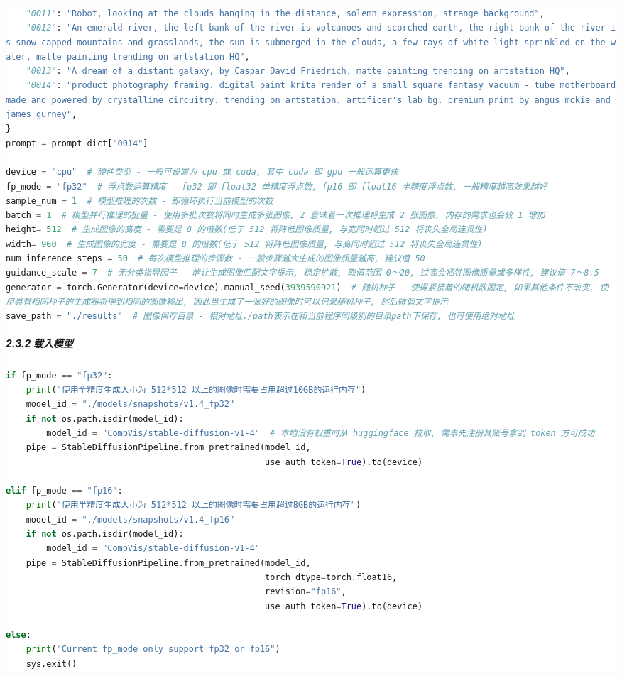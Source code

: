 ```py
    "0011": "Robot, looking at the clouds hanging in the distance, solemn expression, strange background",
    "0012": "An emerald river, the left bank of the river is volcanoes and scorched earth, the right bank of the river is snow-capped mountains and grasslands, the sun is submerged in the clouds, a few rays of white light sprinkled on the water, matte painting trending on artstation HQ",
    "0013": "A dream of a distant galaxy, by Caspar David Friedrich, matte painting trending on artstation HQ",
    "0014": "product photography framing. digital paint krita render of a small square fantasy vacuum - tube motherboard made and powered by crystalline circuitry. trending on artstation. artificer's lab bg. premium print by angus mckie and james gurney",
}
prompt = prompt_dict["0014"]

device = "cpu"  # 硬件类型 - 一般可设置为 cpu 或 cuda, 其中 cuda 即 gpu 一般运算更快
fp_mode = "fp32"  # 浮点数运算精度 - fp32 即 float32 单精度浮点数, fp16 即 float16 半精度浮点数, 一般精度越高效果越好
sample_num = 1  # 模型推理的次数 - 即循环执行当前模型的次数
batch = 1  # 模型并行推理的批量 - 使用多批次数将同时生成多张图像, 2 意味着一次推理将生成 2 张图像, 内存的需求也会较 1 增加
height= 512  # 生成图像的高度 - 需要是 8 的倍数(低于 512 将降低图像质量, 与宽同时超过 512 将丧失全局连贯性)
width= 960  # 生成图像的宽度 - 需要是 8 的倍数(低于 512 将降低图像质量, 与高同时超过 512 将丧失全局连贯性)
num_inference_steps = 50  # 每次模型推理的步骤数 - 一般步骤越大生成的图像质量越高, 建议值 50
guidance_scale = 7  # 无分类指导因子 - 能让生成图像匹配文字提示, 稳定扩散, 取值范围 0～20, 过高会牺牲图像质量或多样性, 建议值 7～8.5
generator = torch.Generator(device=device).manual_seed(3939590921)  # 随机种子 - 使得紧接着的随机数固定, 如果其他条件不改变, 使用具有相同种子的生成器将得到相同的图像输出, 因此当生成了一张好的图像时可以记录随机种子, 然后微调文字提示
save_path = "./results"  # 图像保存目录 - 相对地址./path表示在和当前程序同级别的目录path下保存, 也可使用绝对地址
```



##### **2.3.2 载入模型**

```py
if fp_mode == "fp32":
    print("使用全精度生成大小为 512*512 以上的图像时需要占用超过10GB的运行内存")
    model_id = "./models/snapshots/v1.4_fp32"
    if not os.path.isdir(model_id):
        model_id = "CompVis/stable-diffusion-v1-4"  # 本地没有权重时从 huggingface 拉取, 需事先注册其账号拿到 token 方可成功
    pipe = StableDiffusionPipeline.from_pretrained(model_id,
                                                   use_auth_token=True).to(device)

elif fp_mode == "fp16":
    print("使用半精度生成大小为 512*512 以上的图像时需要占用超过8GB的运行内存")
    model_id = "./models/snapshots/v1.4_fp16"
    if not os.path.isdir(model_id):
        model_id = "CompVis/stable-diffusion-v1-4"
    pipe = StableDiffusionPipeline.from_pretrained(model_id,
                                                   torch_dtype=torch.float16,
                                                   revision="fp16",
                                                   use_auth_token=True).to(device)

else:
    print("Current fp_mode only support fp32 or fp16")
    sys.exit()
```
